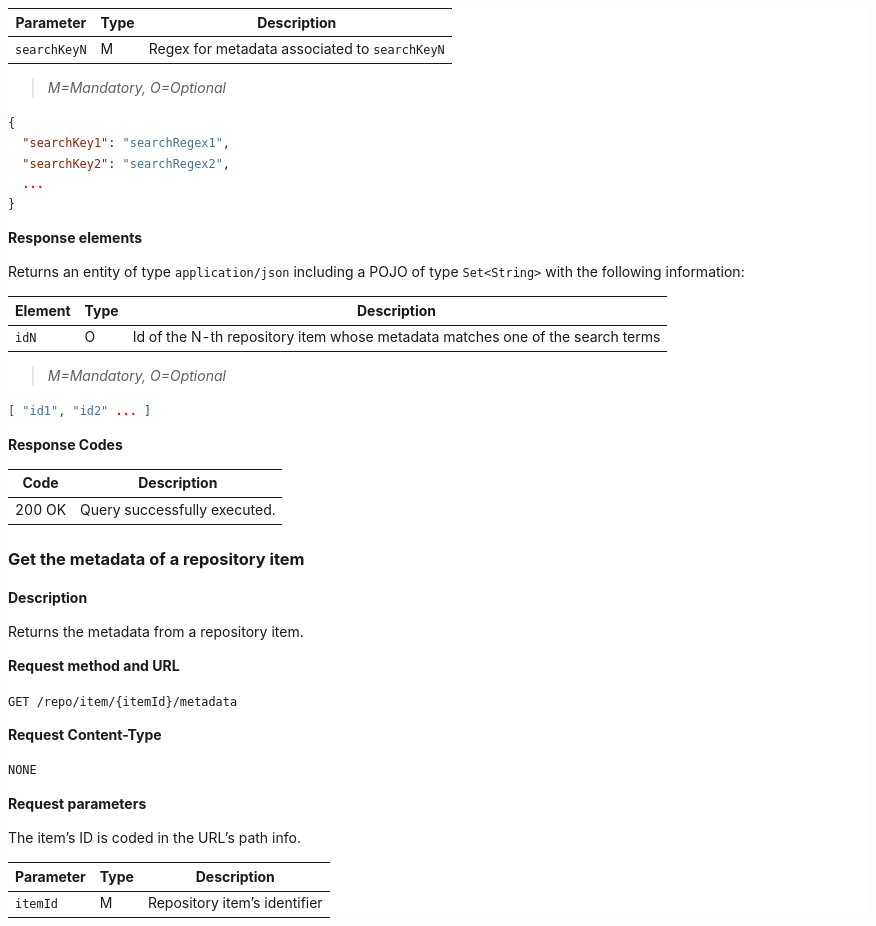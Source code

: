 |Parameter|Type|Description|
|---------|----|-----------|
|`searchKeyN`|M   |Regex for metadata associated to  `searchKeyN`|

> *M=Mandatory, O=Optional*

```json
{
  "searchKey1": "searchRegex1",
  "searchKey2": "searchRegex2",
  ...
}
```

**Response elements**

Returns an entity of type `application/json` including a POJO of type
`Set<String>` with the following information:

|Element|Type|Description|
|-------|----|-----------|
|`idN`  |O   |Id of the N-th repository item whose metadata matches one of the search terms|

> *M=Mandatory, O=Optional*

```json
[ "id1", "id2" ... ]
```

**Response Codes**

|Code  |Description|
|------|-----------|
|200 OK|Query successfully executed.|

### Get the metadata of a repository item

**Description**

Returns the metadata from a repository item.

**Request method and URL**

```
GET /repo/item/{itemId}/metadata
```

**Request Content-Type**

```
NONE
```

**Request parameters**

The item’s ID is coded in the URL’s path info.

|Parameter|Type|Description|
|---------|----|-----------|
|`itemId`|M   |Repository item’s identifier|


[documentation]: https://kurento.openvidu.io/documentation
[FIWARE]: http://www.fiware.org
[GitHub Kurento bugtracker]: https://github.com/Kurento/bugtracker/issues
[GitHub Kurento Group]: https://github.com/kurento
[kurentoms]: http://twitter.com/kurentoms
[Kurento]: https://kurento.openvidu.io/
[Kurento Blog]: https://kurento.openvidu.io/blog
[Kurento FIWARE Catalog Entry]: http://catalogue.fiware.org/enablers/stream-oriented-kurento
[Kurento Netiquette Guidelines]: https://kurento.openvidu.io/blog/kurento-netiquette-guidelines
[Kurento Public Mailing list]: https://groups.google.com/forum/#!forum/kurento
[KurentoImage]: https://secure.gravatar.com/avatar/21a2a12c56b2a91c8918d5779f1778bf?s=120
[Apache 2.0 License]: http://www.apache.org/licenses/LICENSE-2.0
[NUBOMEDIA]: http://www.nubomedia.eu
[StackOverflow]: http://stackoverflow.com/search?q=kurento
[Read-the-docs]: http://read-the-docs.readthedocs.org/
[readthedocs.org]: http://kurento.readthedocs.org/
[Open API specification]: http://kurento.github.io/doc-kurento/
[apiary.io]: http://docs.streamoriented.apiary.io/
[GitHub Kurento Java]: https://github.com/Kurento/kurento-java
[kurento-install]: https://kurento.openvidu.io/docs/current/installation_guide.html
[helloworld-repository]: https://github.com/Kurento/kurento-tutorial-java/tree/master/kurento-hello-world-recording
[mongo]: https://www.mongodb.org/
[mongo-install]: http://docs.mongodb.org/manual/tutorial/install-mongodb-on-ubuntu/
[Spring]: https://spring.io/
[SpringBoot]: http://projects.spring.io/spring-boot/
[Git]: https://git-scm.com/
[Java]: http://www.oracle.com/technetwork/java/javase/downloads/index.html
[Maven]: https://maven.apache.org/
[PCRE]: http://php.net/manual/en/book.pcre.php